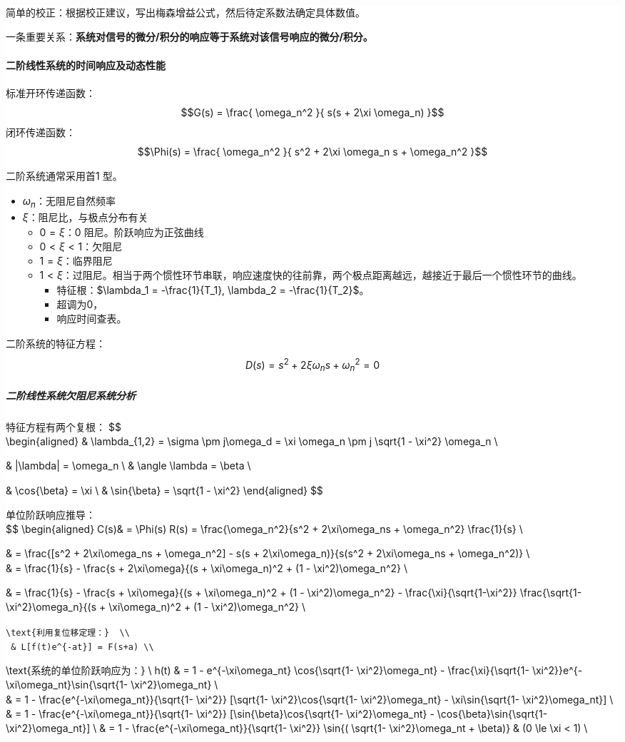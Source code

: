 简单的校正：根据校正建议，写出梅森增益公式，然后待定系数法确定具体数值。

一条重要关系：**系统对信号的微分/积分的响应等于系统对该信号响应的微分/积分。**

#### 二阶线性系统的时间响应及动态性能  
标准开环传递函数：  
$$G(s) = \frac{ \omega_n^2 }{ s(s + 2\xi \omega_n) }$$
闭环传递函数：  
$$\Phi(s) = \frac{ \omega_n^2 }{ s^2 + 2\xi \omega_n s + \omega_n^2 }$$  

二阶系统通常采用首1 型。  
- $\omega_n$：无阻尼自然频率  
- $\xi$：阻尼比，与极点分布有关    
  - $0 = \xi$：0 阻尼。阶跃响应为正弦曲线  
  - $0 < \xi < 1$：欠阻尼  
  - $1 = \xi$：临界阻尼
  - $1 < \xi$：过阻尼。相当于两个惯性环节串联，响应速度快的往前靠，两个极点距离越远，越接近于最后一个惯性环节的曲线。  
    - 特征根：$\lambda_1 = -\frac{1}{T_1}, \lambda_2 = -\frac{1}{T_2}$。
    - 超调为0，
    - 响应时间查表。  
  
二阶系统的特征方程：  
$$D(s) = s^2 + 2\xi \omega_n s + \omega_n^2 = 0$$  

##### 二阶线性系统欠阻尼系统分析  
特征方程有两个复根：
$$  
\begin{aligned}
& \lambda_{1,2} = \sigma \pm j\omega_d = \xi \omega_n \pm j \sqrt{1 - \xi^2} \omega_n \\
   
& |\lambda| = \omega_n  \\
& \angle \lambda = \beta  \\

& \cos{\beta} = \xi   \\
& \sin{\beta} = \sqrt{1 - \xi^2} 
\end{aligned}
$$  

单位阶跃响应推导：  
$$
\begin{aligned}
   C(s)& = \Phi(s) R(s) = \frac{\omega_n^2}{s^2 + 2\xi\omega_ns + \omega_n^2} \frac{1}{s} \\  

   & = \frac{[s^2 + 2\xi\omega_ns + \omega_n^2] - s(s + 2\xi\omega_n)}{s(s^2 + 2\xi\omega_ns + \omega_n^2)}  \\  
   & = \frac{1}{s} - \frac{s + 2\xi\omega}{(s + \xi\omega_n)^2 + (1 - \xi^2)\omega_n^2}  \\  

   & = \frac{1}{s} - \frac{s + \xi\omega}{(s + \xi\omega_n)^2 + (1 - \xi^2)\omega_n^2} - \frac{\xi}{\sqrt{1-\xi^2}} \frac{\sqrt{1-\xi^2}\omega_n}{(s + \xi\omega_n)^2 + (1 - \xi^2)\omega_n^2}  \\  

    \text{利用复位移定理：}  \\
     & L[f(t)e^{-at}] = F(s+a) \\   
   \text{系统的单位阶跃响应为：}  \\
    h(t) & = 1 - e^{-\xi\omega_nt} \cos{\sqrt{1- \xi^2}\omega_nt} - \frac{\xi}{\sqrt{1- \xi^2}}e^{-\xi\omega_nt}\sin{\sqrt{1- \xi^2}\omega_nt} \\  
   & = 1 - \frac{e^{-\xi\omega_nt}}{\sqrt{1- \xi^2}}  [\sqrt{1- \xi^2}\cos{\sqrt{1- \xi^2}\omega_nt} - \xi\sin{\sqrt{1- \xi^2}\omega_nt}] \\
   & = 1 - \frac{e^{-\xi\omega_nt}}{\sqrt{1- \xi^2}}  [\sin{\beta}\cos{\sqrt{1- \xi^2}\omega_nt} - \cos{\beta}\sin{\sqrt{1- \xi^2}\omega_nt}] \\ 
   & = 1 - \frac{e^{-\xi\omega_nt}}{\sqrt{1- \xi^2}} \sin{( \sqrt{1- \xi^2}\omega_nt + \beta)} & (0 \le \xi < 1) \\ 

